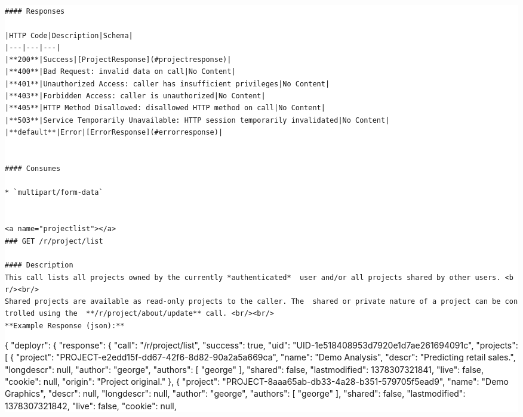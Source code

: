 ```
#### Responses

|HTTP Code|Description|Schema|
|---|---|---|
|**200**|Success|[ProjectResponse](#projectresponse)|
|**400**|Bad Request: invalid data on call|No Content|
|**401**|Unauthorized Access: caller has insufficient privileges|No Content|
|**403**|Forbidden Access: caller is unauthorized|No Content|
|**405**|HTTP Method Disallowed: disallowed HTTP method on call|No Content|
|**503**|Service Temporarily Unavailable: HTTP session temporarily invalidated|No Content|
|**default**|Error|[ErrorResponse](#errorresponse)|


#### Consumes

* `multipart/form-data`


<a name="projectlist"></a>
### GET /r/project/list

#### Description
This call lists all projects owned by the currently *authenticated*  user and/or all projects shared by other users. <br/><br/>
Shared projects are available as read-only projects to the caller. The  shared or private nature of a project can be controlled using the  **/r/project/about/update** call. <br/><br/>
**Example Response (json):**
```
{
  "deployr": {
    "response": {
      "call": "/r/project/list",
      "success": true,
      "uid": "UID-1e518408953d7920e1d7ae261694091c",
      "projects": [ 
        {
            "project": "PROJECT-e2edd15f-dd67-42f6-8d82-90a2a5a669ca",
            "name": "Demo Analysis",
            "descr": "Predicting retail sales.",
            "longdescr": null,
            "author": "george",
            "authors": [
                "george"
            ],
            "shared": false,
            "lastmodified": 1378307321841,
            "live": false,
            "cookie": null,
            "origin": "Project original."
        },
        {
            "project": "PROJECT-8aaa65ab-db33-4a28-b351-579705f5ead9",
            "name": "Demo Graphics",
            "descr": null,
            "longdescr": null,
            "author": "george",
            "authors": [
                "george"
            ],
            "shared": false,
            "lastmodified": 1378307321842,
            "live": false,
            "cookie": null,